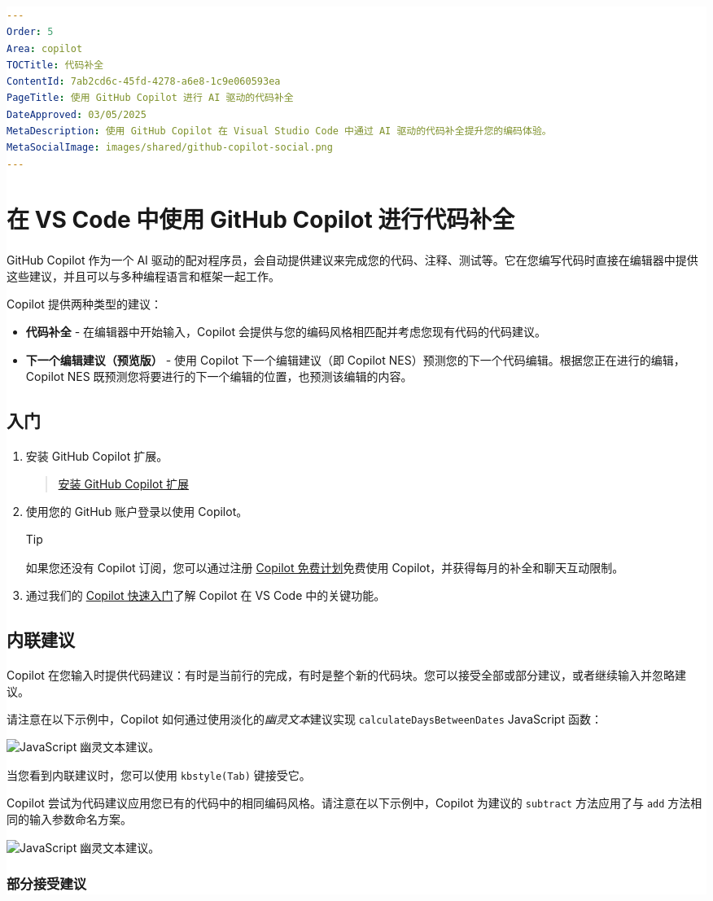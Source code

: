 ```yaml
---
Order: 5
Area: copilot
TOCTitle: 代码补全
ContentId: 7ab2cd6c-45fd-4278-a6e8-1c9e060593ea
PageTitle: 使用 GitHub Copilot 进行 AI 驱动的代码补全
DateApproved: 03/05/2025
MetaDescription: 使用 GitHub Copilot 在 Visual Studio Code 中通过 AI 驱动的代码补全提升您的编码体验。
MetaSocialImage: images/shared/github-copilot-social.png
---
```

# 在 VS Code 中使用 GitHub Copilot 进行代码补全

GitHub Copilot 作为一个 AI 驱动的配对程序员，会自动提供建议来完成您的代码、注释、测试等。它在您编写代码时直接在编辑器中提供这些建议，并且可以与多种编程语言和框架一起工作。

Copilot 提供两种类型的建议：

* **代码补全** - 在编辑器中开始输入，Copilot 会提供与您的编码风格相匹配并考虑您现有代码的代码建议。

* **下一个编辑建议（预览版）** - 使用 Copilot 下一个编辑建议（即 Copilot NES）预测您的下一个代码编辑。根据您正在进行的编辑，Copilot NES 既预测您将要进行的下一个编辑的位置，也预测该编辑的内容。

## 入门

1. 安装 GitHub Copilot 扩展。

    > <a class="install-extension-btn" href="vscode:extension/GitHub.copilot?referrer=docs-copilot-ai-powered-suggestions">安装 GitHub Copilot 扩展</a>

1. 使用您的 GitHub 账户登录以使用 Copilot。

    > [!TIP]
    > 如果您还没有 Copilot 订阅，您可以通过注册 [Copilot 免费计划](https://github.com/github-copilot/signup)免费使用 Copilot，并获得每月的补全和聊天互动限制。

1. 通过我们的 [Copilot 快速入门](/i18n/zh-cn/docs/copilot/getting-started.md)了解 Copilot 在 VS Code 中的关键功能。

## 内联建议

Copilot 在您输入时提供代码建议：有时是当前行的完成，有时是整个新的代码块。您可以接受全部或部分建议，或者继续输入并忽略建议。

请注意在以下示例中，Copilot 如何通过使用淡化的*幽灵文本*建议实现 `calculateDaysBetweenDates` JavaScript 函数：

![JavaScript 幽灵文本建议。](images/inline-suggestions/js-suggest.png)

当您看到内联建议时，您可以使用 `kbstyle(Tab)` 键接受它。

Copilot 尝试为代码建议应用您已有的代码中的相同编码风格。请注意在以下示例中，Copilot 为建议的 `subtract` 方法应用了与 `add` 方法相同的输入参数命名方案。

![JavaScript 幽灵文本建议。](images/inline-suggestions/ts-suggest-parameter-names.png)

### 部分接受建议
